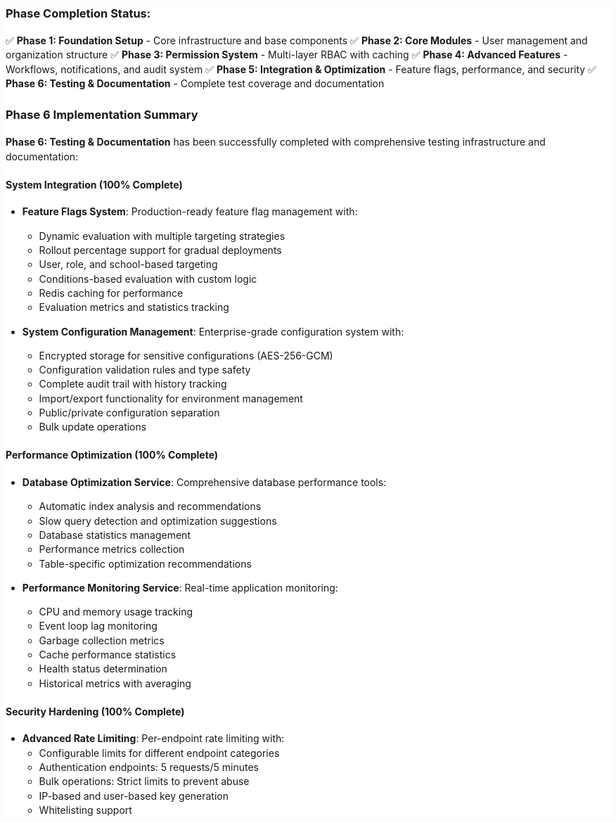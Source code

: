 ### Phase Completion Status:

✅ **Phase 1: Foundation Setup** - Core infrastructure and base components
✅ **Phase 2: Core Modules** - User management and organization structure
✅ **Phase 3: Permission System** - Multi-layer RBAC with caching
✅ **Phase 4: Advanced Features** - Workflows, notifications, and audit system
✅ **Phase 5: Integration & Optimization** - Feature flags, performance, and security
✅ **Phase 6: Testing & Documentation** - Complete test coverage and documentation

### Phase 6 Implementation Summary

**Phase 6: Testing & Documentation** has been successfully completed with comprehensive testing infrastructure and documentation:

#### System Integration (100% Complete)
- **Feature Flags System**: Production-ready feature flag management with:
  - Dynamic evaluation with multiple targeting strategies
  - Rollout percentage support for gradual deployments
  - User, role, and school-based targeting
  - Conditions-based evaluation with custom logic
  - Redis caching for performance
  - Evaluation metrics and statistics tracking

- **System Configuration Management**: Enterprise-grade configuration system with:
  - Encrypted storage for sensitive configurations (AES-256-GCM)
  - Configuration validation rules and type safety
  - Complete audit trail with history tracking
  - Import/export functionality for environment management
  - Public/private configuration separation
  - Bulk update operations

#### Performance Optimization (100% Complete)
- **Database Optimization Service**: Comprehensive database performance tools:
  - Automatic index analysis and recommendations
  - Slow query detection and optimization suggestions
  - Database statistics management
  - Performance metrics collection
  - Table-specific optimization recommendations

- **Performance Monitoring Service**: Real-time application monitoring:
  - CPU and memory usage tracking
  - Event loop lag monitoring
  - Garbage collection metrics
  - Cache performance statistics
  - Health status determination
  - Historical metrics with averaging

#### Security Hardening (100% Complete)
- **Advanced Rate Limiting**: Per-endpoint rate limiting with:
  - Configurable limits for different endpoint categories
  - Authentication endpoints: 5 requests/5 minutes
  - Bulk operations: Strict limits to prevent abuse
  - IP-based and user-based key generation
  - Whitelisting support

